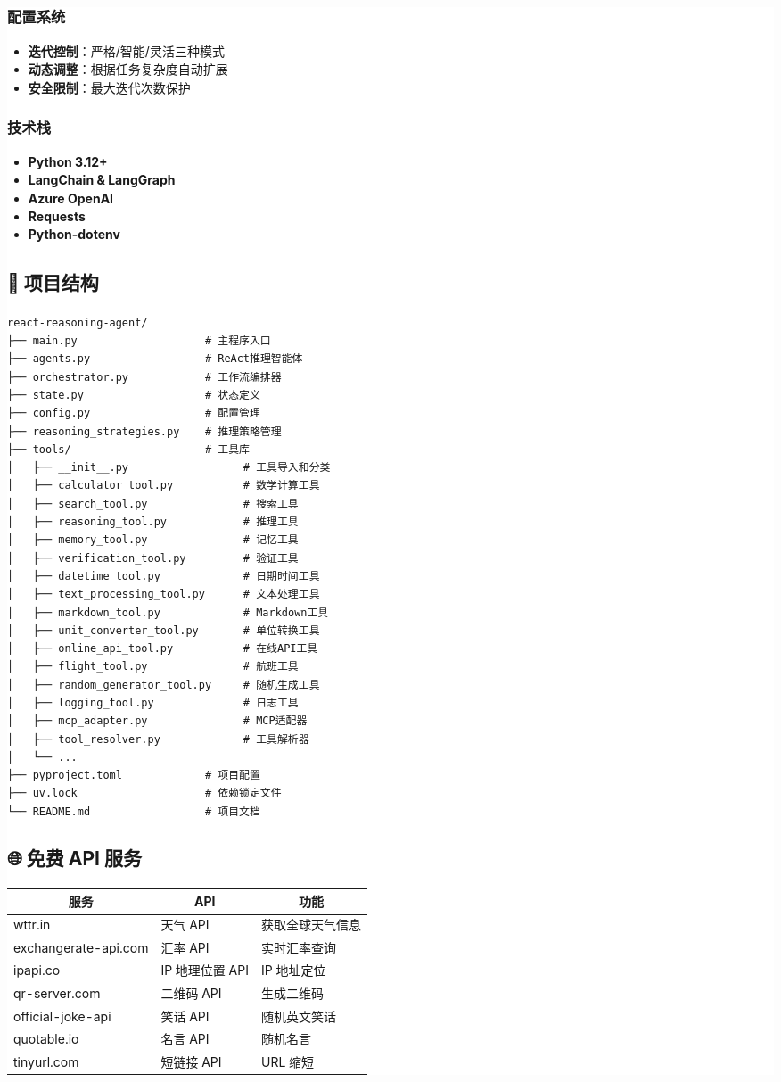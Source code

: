 ### 配置系统

- **迭代控制**：严格/智能/灵活三种模式
- **动态调整**：根据任务复杂度自动扩展
- **安全限制**：最大迭代次数保护

### 技术栈

- **Python 3.12+**
- **LangChain & LangGraph**
- **Azure OpenAI**
- **Requests**
- **Python-dotenv**

## 📁 项目结构

```
react-reasoning-agent/
├── main.py                    # 主程序入口
├── agents.py                  # ReAct推理智能体
├── orchestrator.py            # 工作流编排器
├── state.py                   # 状态定义
├── config.py                  # 配置管理
├── reasoning_strategies.py    # 推理策略管理
├── tools/                     # 工具库
│   ├── __init__.py                  # 工具导入和分类
│   ├── calculator_tool.py           # 数学计算工具
│   ├── search_tool.py               # 搜索工具
│   ├── reasoning_tool.py            # 推理工具
│   ├── memory_tool.py               # 记忆工具
│   ├── verification_tool.py         # 验证工具
│   ├── datetime_tool.py             # 日期时间工具
│   ├── text_processing_tool.py      # 文本处理工具
│   ├── markdown_tool.py             # Markdown工具
│   ├── unit_converter_tool.py       # 单位转换工具
│   ├── online_api_tool.py           # 在线API工具
│   ├── flight_tool.py               # 航班工具
│   ├── random_generator_tool.py     # 随机生成工具
│   ├── logging_tool.py              # 日志工具
│   ├── mcp_adapter.py               # MCP适配器
│   ├── tool_resolver.py             # 工具解析器
│   └── ...
├── pyproject.toml             # 项目配置
├── uv.lock                    # 依赖锁定文件
└── README.md                  # 项目文档
```

## 🌐 免费 API 服务

| 服务                 | API             | 功能             |
| -------------------- | --------------- | ---------------- |
| wttr.in              | 天气 API        | 获取全球天气信息 |
| exchangerate-api.com | 汇率 API        | 实时汇率查询     |
| ipapi.co             | IP 地理位置 API | IP 地址定位      |
| qr-server.com        | 二维码 API      | 生成二维码       |
| official-joke-api    | 笑话 API        | 随机英文笑话     |
| quotable.io          | 名言 API        | 随机名言         |
| tinyurl.com          | 短链接 API      | URL 缩短         |